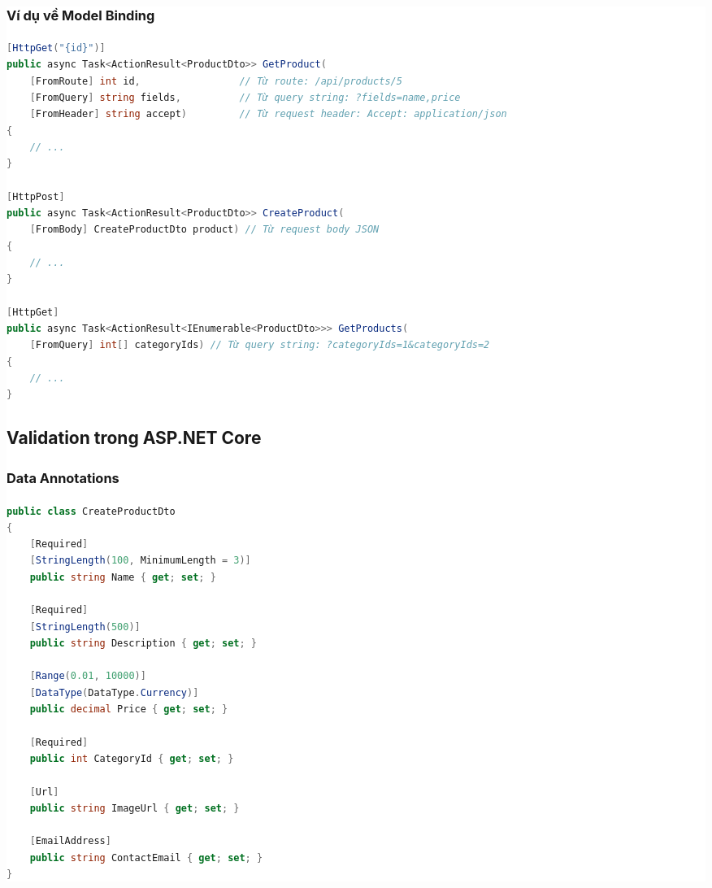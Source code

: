 ### Ví dụ về Model Binding

```csharp
[HttpGet("{id}")]
public async Task<ActionResult<ProductDto>> GetProduct(
    [FromRoute] int id,                 // Từ route: /api/products/5
    [FromQuery] string fields,          // Từ query string: ?fields=name,price
    [FromHeader] string accept)         // Từ request header: Accept: application/json
{
    // ...
}

[HttpPost]
public async Task<ActionResult<ProductDto>> CreateProduct(
    [FromBody] CreateProductDto product) // Từ request body JSON
{
    // ...
}

[HttpGet]
public async Task<ActionResult<IEnumerable<ProductDto>>> GetProducts(
    [FromQuery] int[] categoryIds) // Từ query string: ?categoryIds=1&categoryIds=2
{
    // ...
}
```

## Validation trong ASP.NET Core

### Data Annotations

```csharp
public class CreateProductDto
{
    [Required]
    [StringLength(100, MinimumLength = 3)]
    public string Name { get; set; }
    
    [Required]
    [StringLength(500)]
    public string Description { get; set; }
    
    [Range(0.01, 10000)]
    [DataType(DataType.Currency)]
    public decimal Price { get; set; }
    
    [Required]
    public int CategoryId { get; set; }
    
    [Url]
    public string ImageUrl { get; set; }
    
    [EmailAddress]
    public string ContactEmail { get; set; }
}
```
